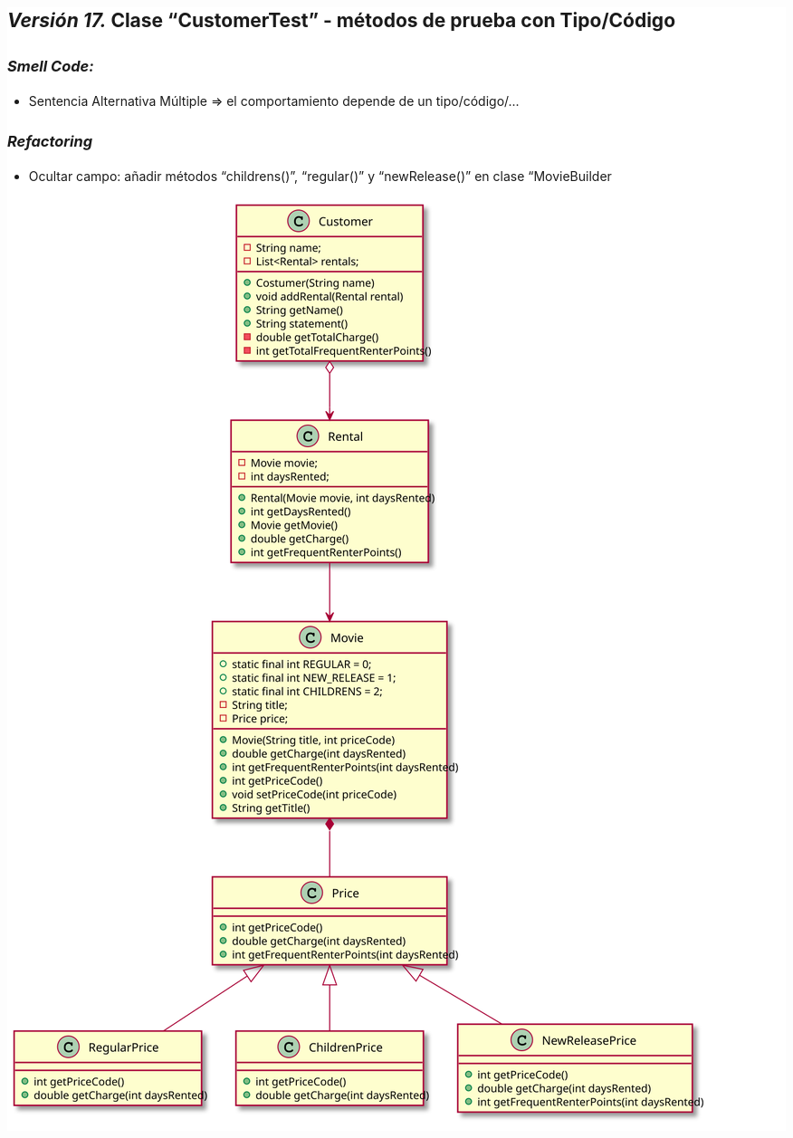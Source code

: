 ## <em>**Versión 17.**</em> Clase “CustomerTest” - métodos de prueba con Tipo/Código

### <em>**Smell Code:**</em>

- Sentencia Alternativa Múltiple => el comportamiento depende de un tipo/código/...

### <em>**Refactoring**</em>

- Ocultar campo: añadir métodos “childrens()”, “regular()” y “newRelease()” en clase “MovieBuilder

![claseCustomer](/out/docs/diagrams/src/movies17/movies.svg)